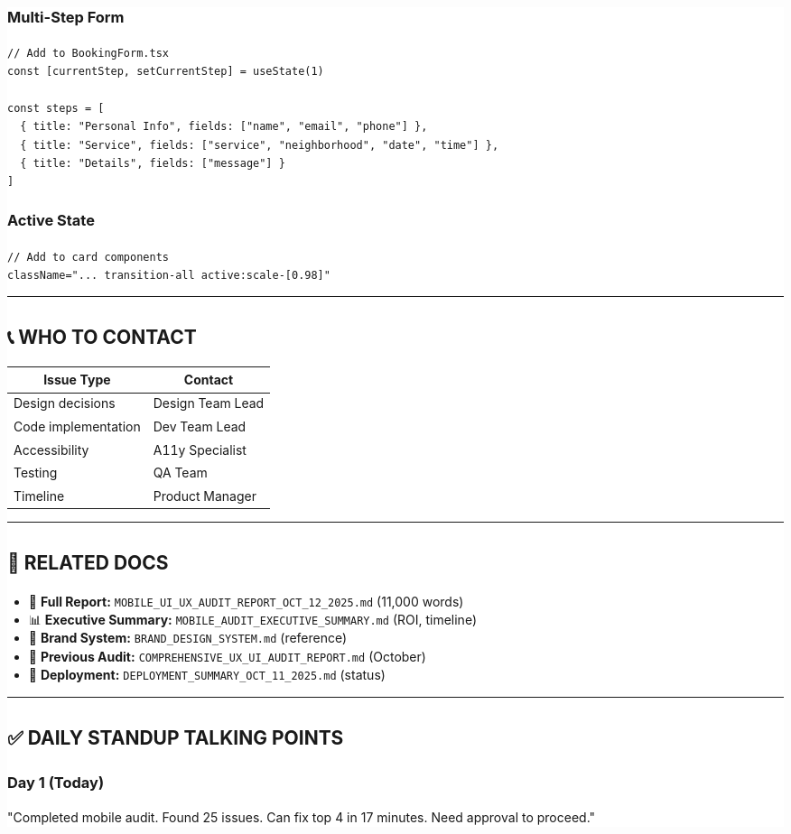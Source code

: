 ### Multi-Step Form
```tsx
// Add to BookingForm.tsx
const [currentStep, setCurrentStep] = useState(1)

const steps = [
  { title: "Personal Info", fields: ["name", "email", "phone"] },
  { title: "Service", fields: ["service", "neighborhood", "date", "time"] },
  { title: "Details", fields: ["message"] }
]
```

### Active State
```tsx
// Add to card components
className="... transition-all active:scale-[0.98]"
```

---

## 📞 WHO TO CONTACT

| Issue Type | Contact |
|------------|---------|
| Design decisions | Design Team Lead |
| Code implementation | Dev Team Lead |
| Accessibility | A11y Specialist |
| Testing | QA Team |
| Timeline | Product Manager |

---

## 🔗 RELATED DOCS

- 📄 **Full Report:** `MOBILE_UI_UX_AUDIT_REPORT_OCT_12_2025.md` (11,000 words)
- 📊 **Executive Summary:** `MOBILE_AUDIT_EXECUTIVE_SUMMARY.md` (ROI, timeline)
- 🎨 **Brand System:** `BRAND_DESIGN_SYSTEM.md` (reference)
- 🧪 **Previous Audit:** `COMPREHENSIVE_UX_UI_AUDIT_REPORT.md` (October)
- 🚀 **Deployment:** `DEPLOYMENT_SUMMARY_OCT_11_2025.md` (status)

---

## ✅ DAILY STANDUP TALKING POINTS

### Day 1 (Today)
"Completed mobile audit. Found 25 issues. Can fix top 4 in 17 minutes. Need approval to proceed."
